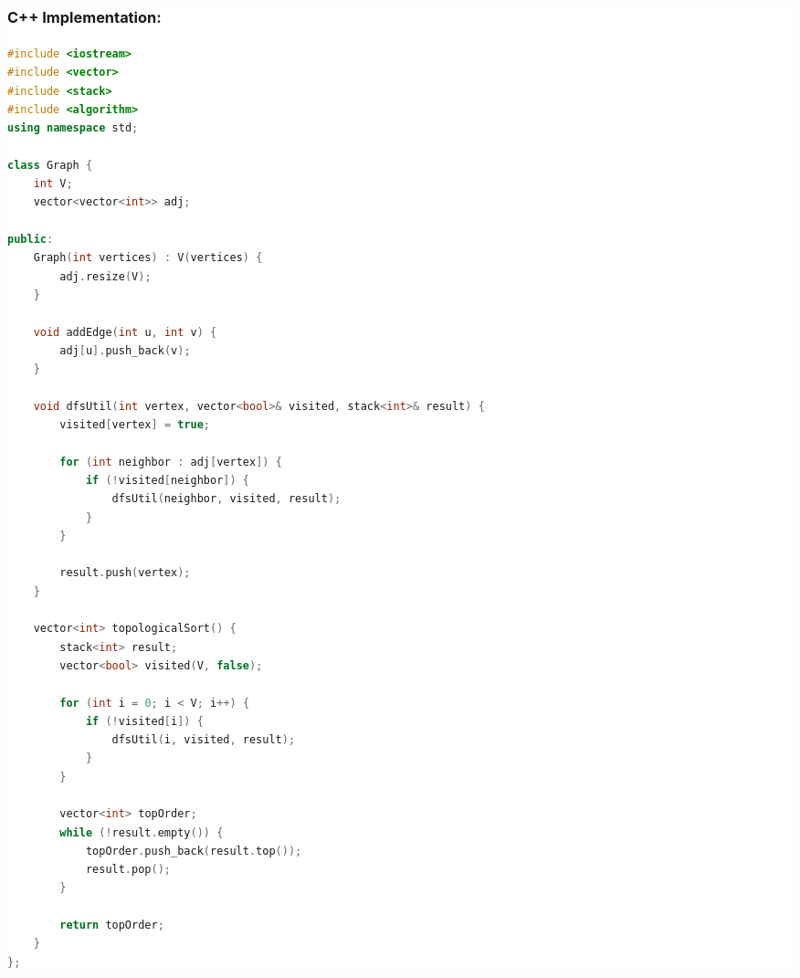 ### C++ Implementation:

```cpp
#include <iostream>
#include <vector>
#include <stack>
#include <algorithm>
using namespace std;

class Graph {
    int V;
    vector<vector<int>> adj;

public:
    Graph(int vertices) : V(vertices) {
        adj.resize(V);
    }
    
    void addEdge(int u, int v) {
        adj[u].push_back(v);
    }
    
    void dfsUtil(int vertex, vector<bool>& visited, stack<int>& result) {
        visited[vertex] = true;
        
        for (int neighbor : adj[vertex]) {
            if (!visited[neighbor]) {
                dfsUtil(neighbor, visited, result);
            }
        }
        
        result.push(vertex);
    }
    
    vector<int> topologicalSort() {
        stack<int> result;
        vector<bool> visited(V, false);
        
        for (int i = 0; i < V; i++) {
            if (!visited[i]) {
                dfsUtil(i, visited, result);
            }
        }
        
        vector<int> topOrder;
        while (!result.empty()) {
            topOrder.push_back(result.top());
            result.pop();
        }
        
        return topOrder;
    }
};
```
